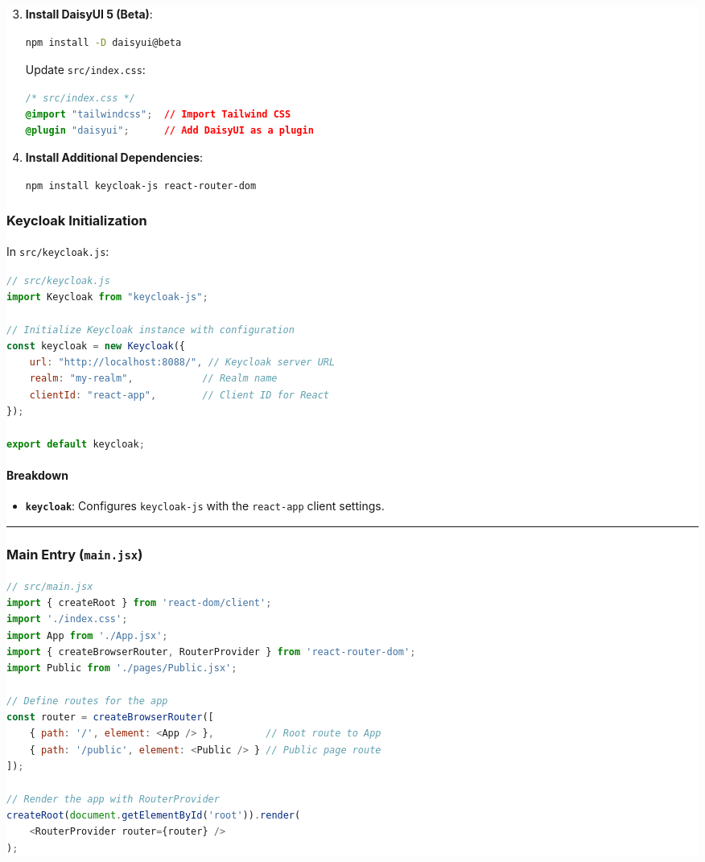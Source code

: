3. **Install DaisyUI 5 (Beta)**:
   ```bash
   npm install -D daisyui@beta
   ```
   Update `src/index.css`:
   ```css
   /* src/index.css */
   @import "tailwindcss";  // Import Tailwind CSS
   @plugin "daisyui";      // Add DaisyUI as a plugin
   ```

4. **Install Additional Dependencies**:
   ```bash
   npm install keycloak-js react-router-dom
   ```

### Keycloak Initialization
In `src/keycloak.js`:
```javascript
// src/keycloak.js
import Keycloak from "keycloak-js";

// Initialize Keycloak instance with configuration
const keycloak = new Keycloak({
    url: "http://localhost:8088/", // Keycloak server URL
    realm: "my-realm",            // Realm name
    clientId: "react-app",        // Client ID for React
});

export default keycloak;
```

#### Breakdown
- **`keycloak`**: Configures `keycloak-js` with the `react-app` client settings.

---

### Main Entry (`main.jsx`)
```javascript
// src/main.jsx
import { createRoot } from 'react-dom/client';
import './index.css';
import App from './App.jsx';
import { createBrowserRouter, RouterProvider } from 'react-router-dom';
import Public from './pages/Public.jsx';

// Define routes for the app
const router = createBrowserRouter([
    { path: '/', element: <App /> },         // Root route to App
    { path: '/public', element: <Public /> } // Public page route
]);

// Render the app with RouterProvider
createRoot(document.getElementById('root')).render(
    <RouterProvider router={router} />
);
```
